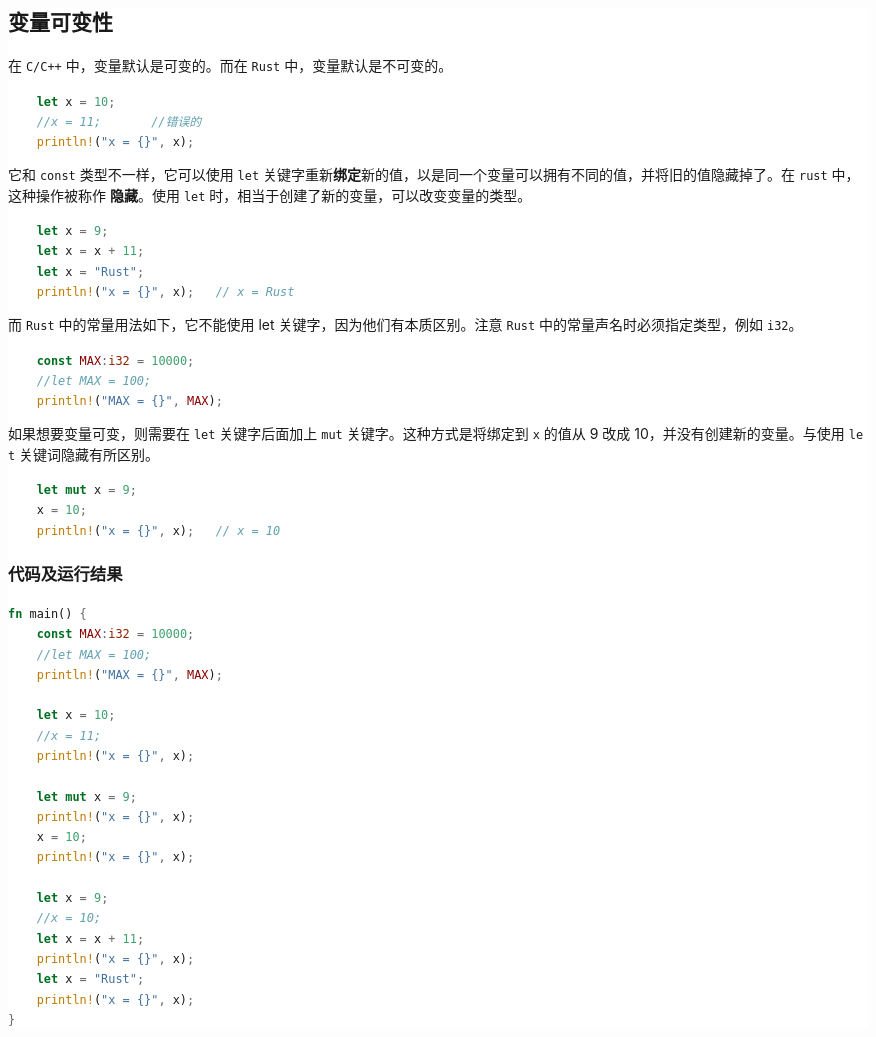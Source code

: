## 变量可变性

在 `C/C++` 中，变量默认是可变的。而在 `Rust` 中，变量默认是不可变的。

```rust
    let x = 10;
    //x = 11;		//错误的
    println!("x = {}", x);
```

它和 `const` 类型不一样，它可以使用 `let` 关键字重新**绑定**新的值，以是同一个变量可以拥有不同的值，并将旧的值隐藏掉了。在 `rust` 中，这种操作被称作 **隐藏**。使用 `let` 时，相当于创建了新的变量，可以改变变量的类型。

```rust
    let x = 9;
    let x = x + 11;
    let x = "Rust";
    println!("x = {}", x);   // x = Rust
```

而 `Rust` 中的常量用法如下，它不能使用 let 关键字，因为他们有本质区别。注意 `Rust` 中的常量声名时必须指定类型，例如 `i32`。

```rust
    const MAX:i32 = 10000;
    //let MAX = 100;
    println!("MAX = {}", MAX);
```

如果想要变量可变，则需要在 `let` 关键字后面加上 `mut` 关键字。这种方式是将绑定到 `x` 的值从 9 改成 10，并没有创建新的变量。与使用 `let` 关键词隐藏有所区别。

```rust
    let mut x = 9;
    x = 10;
    println!("x = {}", x);   // x = 10
```

### 代码及运行结果

```rust
fn main() {
    const MAX:i32 = 10000;
    //let MAX = 100;
    println!("MAX = {}", MAX);

    let x = 10;
    //x = 11;
    println!("x = {}", x);

    let mut x = 9;
    println!("x = {}", x);
    x = 10;
    println!("x = {}", x);

    let x = 9;
    //x = 10;
    let x = x + 11;
    println!("x = {}", x);
    let x = "Rust";
    println!("x = {}", x);
}
```
